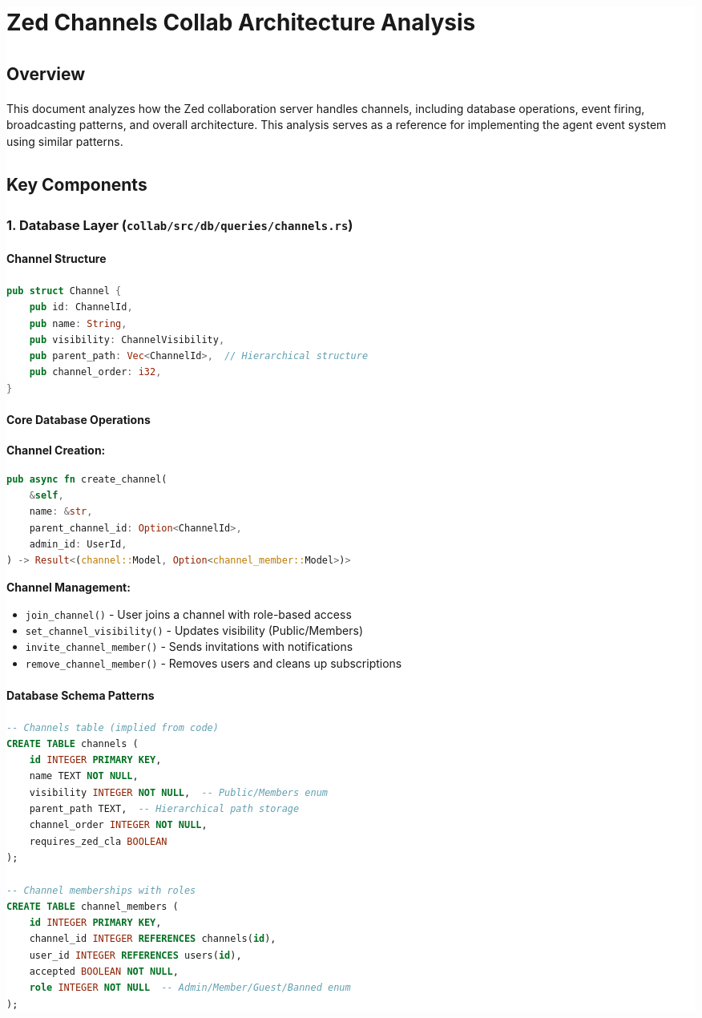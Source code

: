 # Zed Channels Collab Architecture Analysis

## Overview

This document analyzes how the Zed collaboration server handles channels, including database operations, event firing, broadcasting patterns, and overall architecture. This analysis serves as a reference for implementing the agent event system using similar patterns.

## Key Components

### 1. Database Layer (`collab/src/db/queries/channels.rs`)

#### Channel Structure
```rust
pub struct Channel {
    pub id: ChannelId,
    pub name: String,
    pub visibility: ChannelVisibility,
    pub parent_path: Vec<ChannelId>,  // Hierarchical structure
    pub channel_order: i32,
}
```

#### Core Database Operations

**Channel Creation:**
```rust
pub async fn create_channel(
    &self,
    name: &str,
    parent_channel_id: Option<ChannelId>,
    admin_id: UserId,
) -> Result<(channel::Model, Option<channel_member::Model>)>
```

**Channel Management:**
- `join_channel()` - User joins a channel with role-based access
- `set_channel_visibility()` - Updates visibility (Public/Members)
- `invite_channel_member()` - Sends invitations with notifications
- `remove_channel_member()` - Removes users and cleans up subscriptions

#### Database Schema Patterns
```sql
-- Channels table (implied from code)
CREATE TABLE channels (
    id INTEGER PRIMARY KEY,
    name TEXT NOT NULL,
    visibility INTEGER NOT NULL,  -- Public/Members enum
    parent_path TEXT,  -- Hierarchical path storage
    channel_order INTEGER NOT NULL,
    requires_zed_cla BOOLEAN
);

-- Channel memberships with roles
CREATE TABLE channel_members (
    id INTEGER PRIMARY KEY,
    channel_id INTEGER REFERENCES channels(id),
    user_id INTEGER REFERENCES users(id),
    accepted BOOLEAN NOT NULL,
    role INTEGER NOT NULL  -- Admin/Member/Guest/Banned enum
);
```
